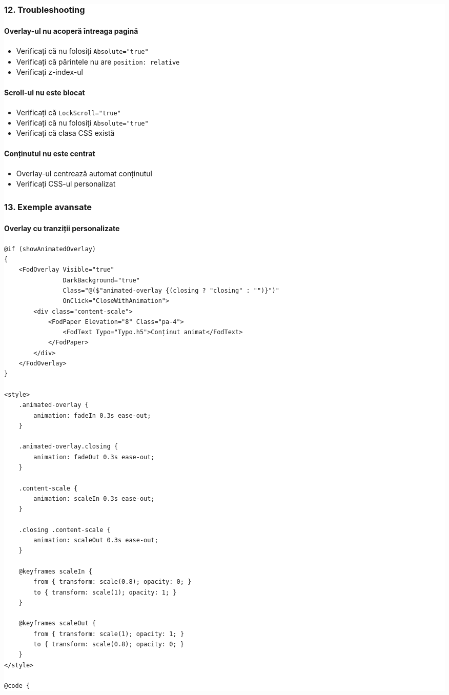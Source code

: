### 12. Troubleshooting

#### Overlay-ul nu acoperă întreaga pagină
- Verificați că nu folosiți `Absolute="true"`
- Verificați că părintele nu are `position: relative`
- Verificați z-index-ul

#### Scroll-ul nu este blocat
- Verificați că `LockScroll="true"`
- Verificați că nu folosiți `Absolute="true"`
- Verificați că clasa CSS există

#### Conținutul nu este centrat
- Overlay-ul centrează automat conținutul
- Verificați CSS-ul personalizat

### 13. Exemple avansate

#### Overlay cu tranziții personalizate
```razor
@if (showAnimatedOverlay)
{
    <FodOverlay Visible="true" 
                DarkBackground="true"
                Class="@($"animated-overlay {(closing ? "closing" : "")}")"
                OnClick="CloseWithAnimation">
        <div class="content-scale">
            <FodPaper Elevation="8" Class="pa-4">
                <FodText Typo="Typo.h5">Conținut animat</FodText>
            </FodPaper>
        </div>
    </FodOverlay>
}

<style>
    .animated-overlay {
        animation: fadeIn 0.3s ease-out;
    }
    
    .animated-overlay.closing {
        animation: fadeOut 0.3s ease-out;
    }
    
    .content-scale {
        animation: scaleIn 0.3s ease-out;
    }
    
    .closing .content-scale {
        animation: scaleOut 0.3s ease-out;
    }
    
    @keyframes scaleIn {
        from { transform: scale(0.8); opacity: 0; }
        to { transform: scale(1); opacity: 1; }
    }
    
    @keyframes scaleOut {
        from { transform: scale(1); opacity: 1; }
        to { transform: scale(0.8); opacity: 0; }
    }
</style>

@code {
```